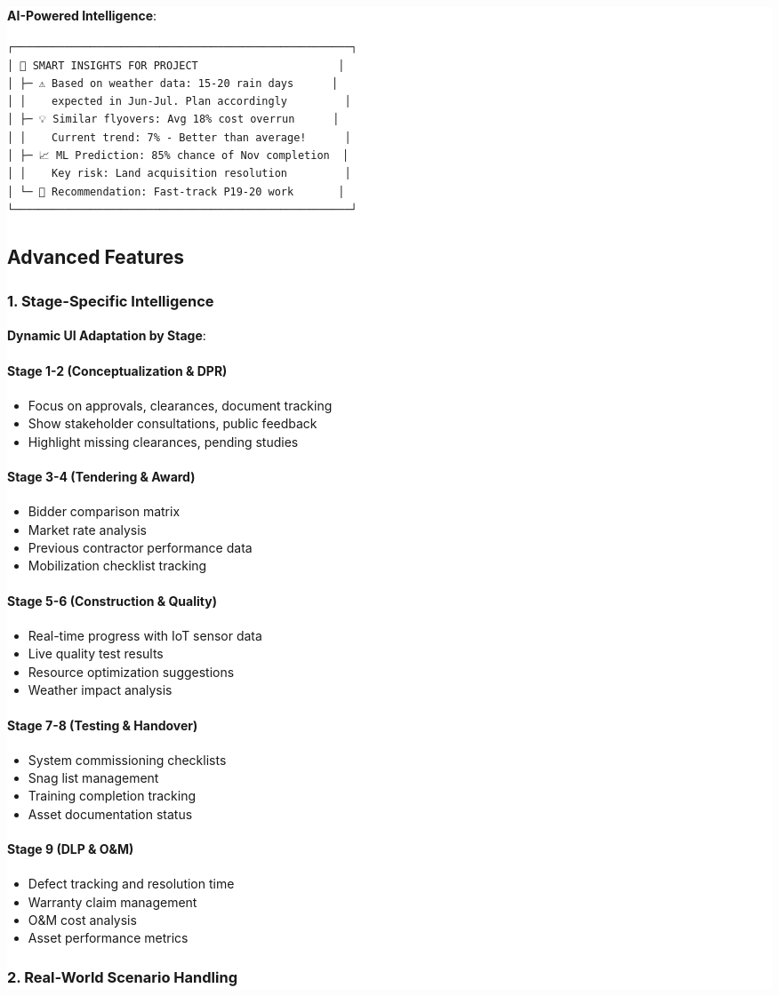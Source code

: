 **AI-Powered Intelligence**:
```
┌─────────────────────────────────────────────────────┐
│ 🤖 SMART INSIGHTS FOR PROJECT                      │
│ ├─ ⚠️ Based on weather data: 15-20 rain days      │
│ │    expected in Jun-Jul. Plan accordingly         │
│ ├─ 💡 Similar flyovers: Avg 18% cost overrun      │
│ │    Current trend: 7% - Better than average!      │
│ ├─ 📈 ML Prediction: 85% chance of Nov completion  │
│ │    Key risk: Land acquisition resolution         │
│ └─ 🎯 Recommendation: Fast-track P19-20 work       │
└─────────────────────────────────────────────────────┘
```

## Advanced Features

### 1. Stage-Specific Intelligence

**Dynamic UI Adaptation by Stage**:

#### Stage 1-2 (Conceptualization & DPR)
- Focus on approvals, clearances, document tracking
- Show stakeholder consultations, public feedback
- Highlight missing clearances, pending studies

#### Stage 3-4 (Tendering & Award)
- Bidder comparison matrix
- Market rate analysis
- Previous contractor performance data
- Mobilization checklist tracking

#### Stage 5-6 (Construction & Quality)
- Real-time progress with IoT sensor data
- Live quality test results
- Resource optimization suggestions
- Weather impact analysis

#### Stage 7-8 (Testing & Handover)
- System commissioning checklists
- Snag list management
- Training completion tracking
- Asset documentation status

#### Stage 9 (DLP & O&M)
- Defect tracking and resolution time
- Warranty claim management
- O&M cost analysis
- Asset performance metrics

### 2. Real-World Scenario Handling
